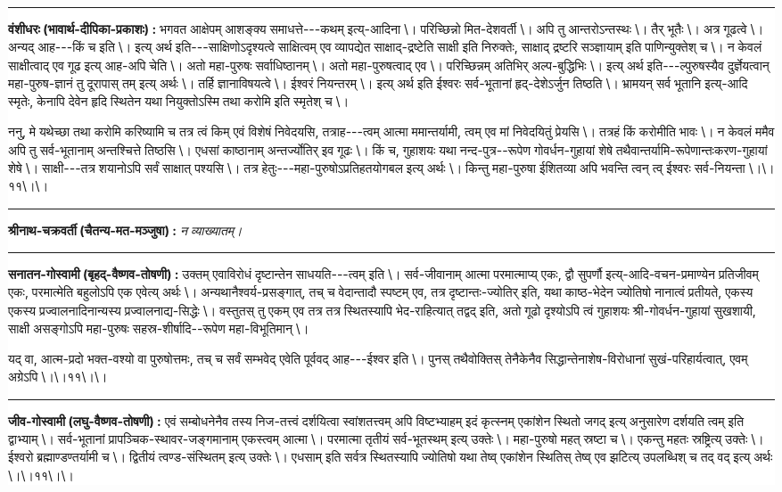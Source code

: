 ---------------------------------------------------------------------------------------------------------------------

**वंशीधरः (भावार्थ-दीपिका-प्रकाशः) :** भगवत आक्षेपम् आशङ्क्य
समाधत्ते---कथम् इत्य्-आदिना \। परिच्छिन्नो मित-देशवर्ती \। अपि तु
आन्तरोऽन्तस्थः \। तैर् भूतैः \। अत्र गूढत्वे \। अन्यद् आह---किं च
इति \। इत्य् अर्थ इति---साक्षिणोऽदृश्यत्वे साक्षित्वम् एव व्यापद्येत
साक्षाद्-द्रष्टेति साक्षी इति निरुक्तेः, साक्षाद् द्रष्टरि सञ्ज्ञायाम् इति
पाणिन्युक्तेश् च \। न केवलं साक्षीत्वाद् एव गूढ इत्य् आह-अपि चेति \। अतो
महा-पुरुषः सर्वाधिष्ठानम् \। अतो महा-पुरुषत्वाद् एव \। परिच्छिन्नम्
अतिभिर् अल्प-बुद्धिभिः \। इत्य् अर्थ इति---ल्पुरुषस्यैव दुर्ज्ञेयत्वान्
महा-पुरुष-ज्ञानं तु दूरापास् तम् इत्य् अर्थः \। तर्हि ज्ञानाविषयत्वे \।
ईश्वरं नियन्तरम् \। इत्य् अर्थ इति ईश्वरः सर्व-भूतानां
हृद्-देशेऽर्जुन तिष्ठति \। भ्रामयन् सर्व भूतानि इत्य्-आदि स्मृतेः,
केनापि देवेन हृदि स्थितेन यथा नियुक्तोऽस्मि तथा करोमि इति स्मृतेश् च
\।

ननु, मे यथेच्छा तथा करोमि करिष्यामि च तत्र त्वं किम् एवं विशेषं
निवेदयसि, तत्राह---त्वम् आत्मा ममान्तर्यामी, त्वम् एव मां निवेदयितुं
प्रेयसि \। तत्रहं किं करोमीति भावः \। न केवलं ममैव अपि तु
सर्व-भूतानाम् अन्तश्चित्ते तिष्ठसि \। एधसां काष्ठानाम् अन्तर्ज्योतिर् इव
गूढः \। किं च, गुहाशयः यथा नन्द-पुत्र\--रूपेण
गोवर्धन-गुहायां शेषे तथैवान्तर्यामि-रूपेणान्तःकरण-गुहायां शेषे
\। साक्षी---तत्र शयानोऽपि सर्वं साक्षात् पश्यसि \। तत्र
हेतुः---महा-पुरुषोऽप्रतिहतयोगबल इत्य् अर्थः \। किन्तु महा-पुरुषा
ईशितव्या अपि भवन्ति त्वन् त्व् ईश्वरः सर्व-नियन्ता \।\।११\।\।

---------------------------------------------------------------------------------------------------------------------

**श्रीनाथ-चक्रवर्ती (चैतन्य-मत-मञ्जुषा) :** *न व्याख्यातम्।*

---------------------------------------------------------------------------------------------------------------------

**सनातन-गोस्वामी (बृहद्-वैष्णव-तोषणी) :** उक्तम् एवाविरोधं
दृष्टान्तेन साधयति---त्वम् इति \। सर्व-जीवानाम् आत्मा परमात्माप्य् एकः,
द्वौ सुपर्णौ इत्य्-आदि-वचन-प्रमाण्येन प्रतिजीवम् एकः, परमात्मेति
बहुलोऽपि एक एवेत्य् अर्थः \। अन्यथानैश्वर्य-प्रसङ्गात्, तच् च
वेदान्तादौ स्पष्टम् एव, तत्र दृष्टान्तः-ज्योतिर् इति, यथा काष्ठ-भेदेन
ज्योतिषो नानात्वं प्रतीयते, एकस्य एकस्य प्रज्वालनादिनान्यस्य
प्रज्वालनाद्य-सिद्धेः \। वस्तुतस् तु एकम् एव तत्र तत्र स्थितस्यापि
भेद-राहित्यात् तद्वद् इति, अतो गूढो दृश्योऽपि त्वं गुहाशयः
श्री-गोवर्धन-गुहायां सुखशायी, साक्षी असङ्गोऽपि महा-पुरुषः
सहस्र-शीर्षादि\--रूपेण महा-विभूतिमान् \।

यद् वा, आत्म-प्रदो भक्त-वश्यो वा पुरुषोत्तमः, तच् च सर्वं सम्भवेद्
एवेति पूर्ववद् आह---ईश्वर इति \। पुनस् तथैवोक्तिस् तेनैकेनैव
सिद्धान्तेनाशेष-विरोधानां सुखं-परिहार्यत्वात्, एवम् अग्रेऽपि \।\।११\।\।

---------------------------------------------------------------------------------------------------------------------

**जीव-गोस्वामी (लघु-वैष्णव-तोषणी) :** एवं सम्बोधनेनैव तस्य
निज-तत्त्वं दर्शयित्वा स्वांशतत्त्वम् अपि विष्टभ्याहम् इदं कृत्स्नम्
एकांशेन स्थितो जगद् इत्य् अनुसारेण दर्शयति त्वम् इति द्वाभ्याम् \।
सर्व-भूतानां प्रापञ्चिक-स्थावर-जङ्गमानाम् एकस्त्वम् आत्मा \। परमात्मा
तृतीयं सर्व-भूतस्थम् इत्य् उक्तेः \। महा-पुरुषो महत् स्रष्टा च \।
एकन्तु महतः स्रष्ट्रित्य् उक्तेः \। ईश्वरो ब्रह्माण्डण्तर्यामी च \।
द्वितीयं त्वण्ड-संस्थितम् इत्य् उक्तेः \। एधसाम् इति सर्वत्र स्थितस्यापि
ज्योतिषो यथा तेष्व् एकांशेन स्थितिस् तेष्व् एव झटित्य् उपलब्धिश् च तद्
वद् इत्य् अर्थः \।\।११\।\।
